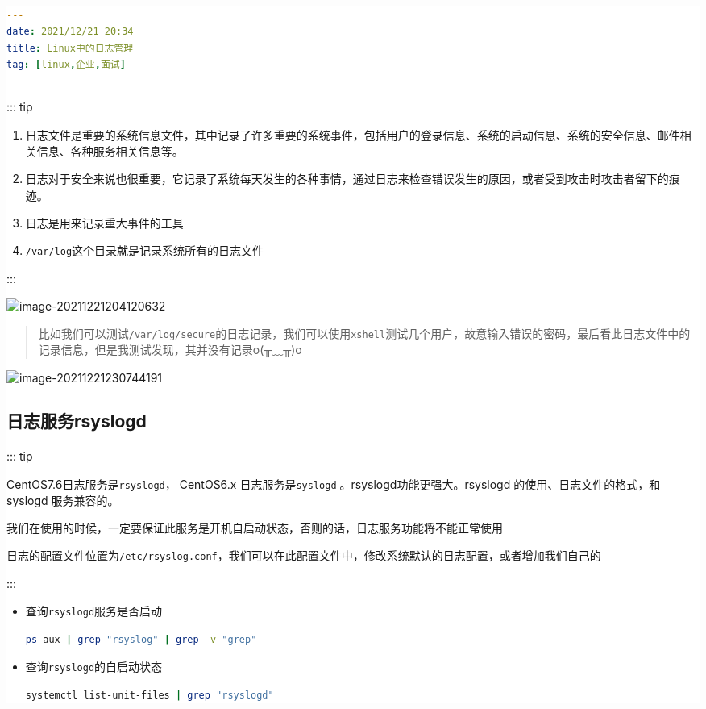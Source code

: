 ```yaml
---
date: 2021/12/21 20:34
title: Linux中的日志管理
tag: [linux,企业,面试]
---
```


::: tip

1. 日志文件是重要的系统信息文件，其中记录了许多重要的系统事件，包括用户的登录信息、系统的启动信息、系统的安全信息、邮件相关信息、各种服务相关信息等。 

2. 日志对于安全来说也很重要，它记录了系统每天发生的各种事情，通过日志来检查错误发生的原因，或者受到攻击时攻击者留下的痕迹。 

3. 日志是用来记录重大事件的工具

4. `/var/log`这个目录就是记录系统所有的日志文件

:::



![image-20211221204120632](https://ooszy.cco.vin/img/blog-note/image-20211221204120632.png?x-oss-process=style/pictureProcess1)



> 比如我们可以测试`/var/log/secure`的日志记录，我们可以使用`xshell`测试几个用户，故意输入错误的密码，最后看此日志文件中的记录信息，但是我测试发现，其并没有记录o(╥﹏╥)o



![image-20211221230744191](https://ooszy.cco.vin/img/blog-note/image-20211221230744191.png?x-oss-process=style/pictureProcess1)

## 日志服务**rsyslogd**

::: tip

CentOS7.6日志服务是`rsyslogd`， CentOS6.x 日志服务是`syslogd` 。rsyslogd功能更强大。rsyslogd 的使用、日志文件的格式，和 syslogd 服务兼容的。

我们在使用的时候，一定要保证此服务是开机自启动状态，否则的话，日志服务功能将不能正常使用



日志的配置文件位置为`/etc/rsyslog.conf`，我们可以在此配置文件中，修改系统默认的日志配置，或者增加我们自己的

:::



- 查询`rsyslogd`服务是否启动

  ```sh
  ps aux | grep "rsyslog" | grep -v "grep"
  ```

- 查询`rsyslogd`的自启动状态

  ```sh
  systemctl list-unit-files | grep "rsyslogd"
  ```

